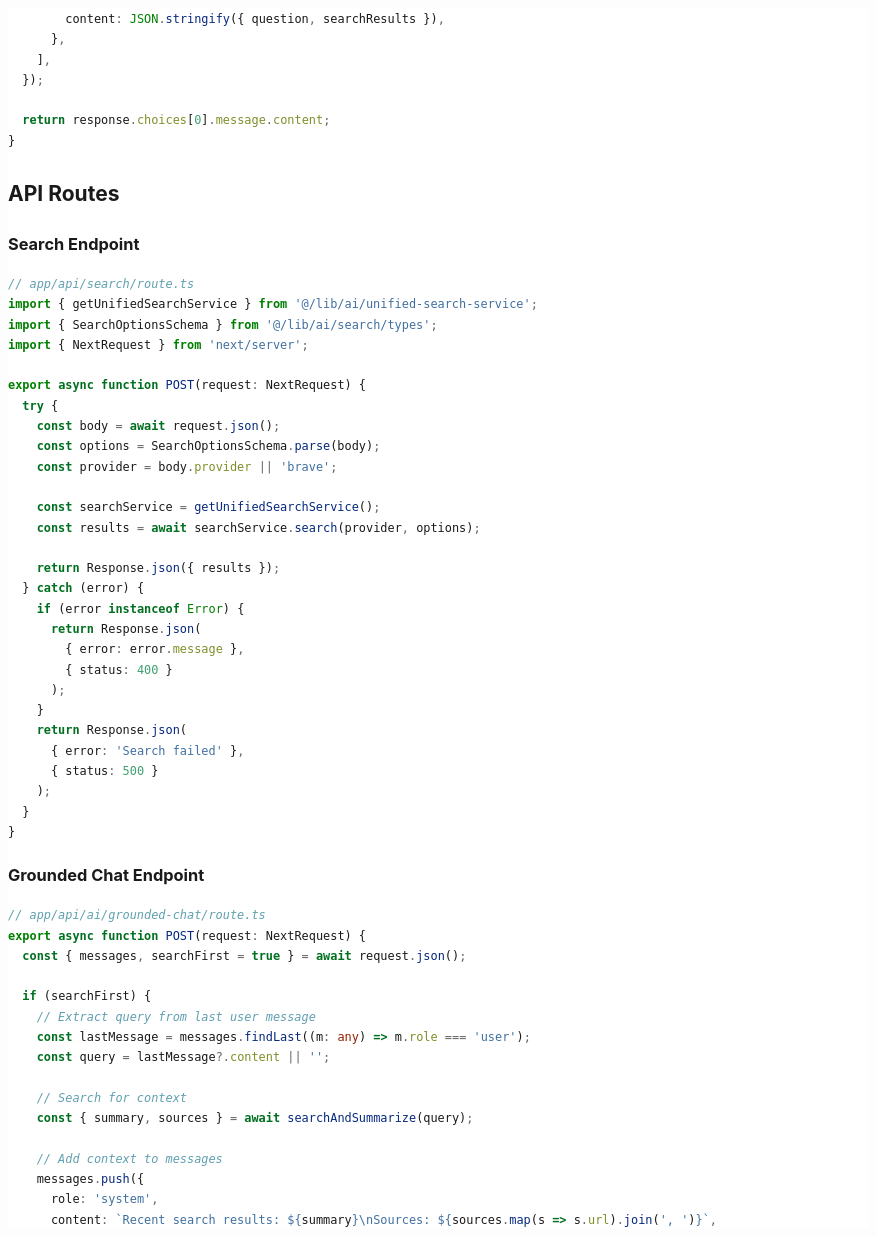 ```typescript
        content: JSON.stringify({ question, searchResults }),
      },
    ],
  });

  return response.choices[0].message.content;
}
```

## API Routes

### Search Endpoint

```typescript
// app/api/search/route.ts
import { getUnifiedSearchService } from '@/lib/ai/unified-search-service';
import { SearchOptionsSchema } from '@/lib/ai/search/types';
import { NextRequest } from 'next/server';

export async function POST(request: NextRequest) {
  try {
    const body = await request.json();
    const options = SearchOptionsSchema.parse(body);
    const provider = body.provider || 'brave';

    const searchService = getUnifiedSearchService();
    const results = await searchService.search(provider, options);

    return Response.json({ results });
  } catch (error) {
    if (error instanceof Error) {
      return Response.json(
        { error: error.message },
        { status: 400 }
      );
    }
    return Response.json(
      { error: 'Search failed' },
      { status: 500 }
    );
  }
}
```

### Grounded Chat Endpoint

```typescript
// app/api/ai/grounded-chat/route.ts
export async function POST(request: NextRequest) {
  const { messages, searchFirst = true } = await request.json();
  
  if (searchFirst) {
    // Extract query from last user message
    const lastMessage = messages.findLast((m: any) => m.role === 'user');
    const query = lastMessage?.content || '';
    
    // Search for context
    const { summary, sources } = await searchAndSummarize(query);
    
    // Add context to messages
    messages.push({
      role: 'system',
      content: `Recent search results: ${summary}\nSources: ${sources.map(s => s.url).join(', ')}`,
```